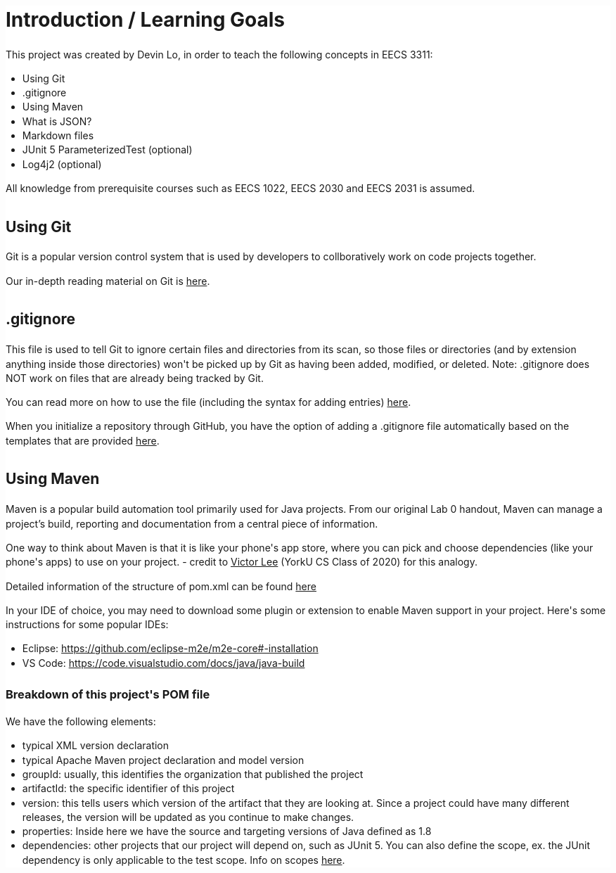 # Introduction / Learning Goals
This project was created by Devin Lo, in order to teach the following concepts in EECS 3311:
- Using Git
- .gitignore
- Using Maven
- What is JSON?
- Markdown files
- JUnit 5 ParameterizedTest (optional)
- Log4j2 (optional)

All knowledge from prerequisite courses such as EECS 1022, EECS 2030 and EECS 2031 is assumed.

## Using Git
Git is a popular version control system that is used by developers to collboratively work on code projects together.

Our in-depth reading material on Git is [here](https://docs.google.com/document/d/12TmFKePVelHxftiEZ_8il80g4cj-IeXMhKWBEY1GBWU/edit?usp=sharing).

## .gitignore
This file is used to tell Git to ignore certain files and directories from its scan, so those files or directories (and by extension anything inside those directories) won't be picked up by Git as having been added, modified, or deleted. Note: .gitignore does NOT work on files that are already being tracked by Git.

You can read more on how to use the file (including the syntax for adding entries) [here](https://git-scm.com/docs/gitignore).

When you initialize a repository through GitHub, you have the option of adding a .gitignore file automatically based on the templates that are provided [here](https://github.com/github/gitignore).

## Using Maven
Maven is a popular build automation tool primarily used for Java projects. From our original Lab 0 handout, Maven can manage a project’s build, reporting and documentation from a central piece of information.

One way to think about Maven is that it is like your phone's app store, where you can pick and choose dependencies (like your phone's apps) to use on your project. - credit to [Victor Lee](https://github.com/victorlee0505) (YorkU CS Class of 2020) for this analogy.

Detailed information of the structure of pom.xml can be found [here](https://maven.apache.org/pom.html)

In your IDE of choice, you may need to download some plugin or extension to enable Maven support in your project. Here's some instructions for some popular IDEs:
- Eclipse: https://github.com/eclipse-m2e/m2e-core#-installation
- VS Code: https://code.visualstudio.com/docs/java/java-build

### Breakdown of this project's POM file
We have the following elements:
- typical XML version declaration
- typical Apache Maven project declaration and model version
- groupId: usually, this identifies the organization that published the project
- artifactId: the specific identifier of this project
- version: this tells users which version of the artifact that they are looking at. Since a project could have many different releases, the version will be updated as you continue to make changes.
- properties: Inside here we have the source and targeting versions of Java defined as 1.8
- dependencies: other projects that our project will depend on, such as JUnit 5. You can also define the scope, ex. the JUnit dependency is only applicable to the test scope. Info on scopes [here](https://maven.apache.org/guides/introduction/introduction-to-dependency-mechanism.html#dependency-scope).